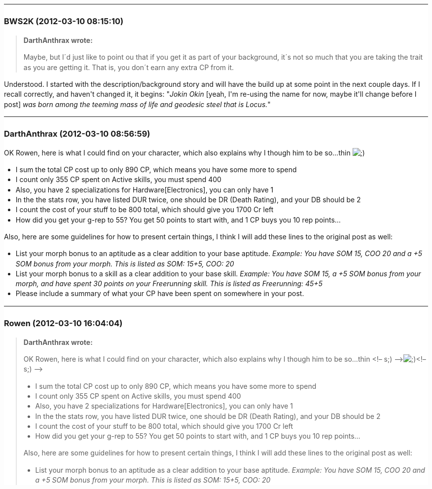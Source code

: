 
---

### **BWS2K** (2012-03-10 08:15:10)

> **DarthAnthrax wrote:**
>
> Maybe, but I´d just like to point ou that if you get it as part of your background, it´s not so much that you are taking the trait as you are getting it. That is, you don´t earn any extra CP from it.

Understood. I started with the description/background story and will have the build up at some point in the next couple days. If I recall correctly, and haven't changed it, it begins: "*Jokin Okin* [yeah, I'm re-using the name for now, maybe it'll change before I post] *was born among the teeming mass of life and geodesic steel that is Locus.*"

---

### **DarthAnthrax** (2012-03-10 08:56:59)

OK Rowen, here is what I could find on your character, which also explains why I though him to be so...thin ![;)](https://i.ibb.co/GfkGswQC/icon-e-wink.gif)

* I sum the total CP cost up to only 890 CP, which means you have some more to spend
* I count only 355 CP spent on Active skills, you must spend 400
* Also, you have 2 specializations for Hardware[Electronics], you can only have 1
* In the the stats row, you have listed DUR twice, one should be DR (Death Rating), and your DB should be 2
* I count the cost of your stuff to be 800 total, which should give you 1700 Cr left
* How did you get your g-rep to 55? You get 50 points to start with, and 1 CP buys you 10 rep points…

Also, here are some guidelines for how to present certain things, I think I will add these lines to the original post as well:

* List your morph bonus to an aptitude as a clear addition to your base aptitude. *Example: You have SOM 15, COO 20 and a +5 SOM bonus from your morph. This is listed as SOM: 15+5, COO: 20*
* List your morph bonus to a skill as a clear addition to your base skill. *Example: You have SOM 15, a +5 SOM bonus from your morph, and have spent 30 points on your Freerunning skill. This is listed as Freerunning: 45+5*
* Please include a summary of what your CP have been spent on somewhere in your post.

---

### **Rowen** (2012-03-10 16:04:04)

> **DarthAnthrax wrote:**
>
> OK Rowen, here is what I could find on your character, which also explains why I though him to be so&#8230;thin &lt;!&ndash; s;) &ndash;&gt;![;)](https://i.ibb.co/GfkGswQC/icon-e-wink.gif)&lt;!&ndash; s;) &ndash;&gt;
>
> * I sum the total CP cost up to only 890 CP, which means you have some more to spend
> * I count only 355 CP spent on Active skills, you must spend 400
> * Also, you have 2 specializations for Hardware[Electronics], you can only have 1
> * In the the stats row, you have listed DUR twice, one should be DR (Death Rating), and your DB should be 2
> * I count the cost of your stuff to be 800 total, which should give you 1700 Cr left
> * How did you get your g-rep to 55? You get 50 points to start with, and 1 CP buys you 10 rep points&#8230;
>
> Also, here are some guidelines for how to present certain things, I think I will add these lines to the original post as well:
>
> * List your morph bonus to an aptitude as a clear addition to your base aptitude. *Example: You have SOM 15, COO 20 and a +5 SOM bonus from your morph. This is listed as SOM: 15+5, COO: 20*